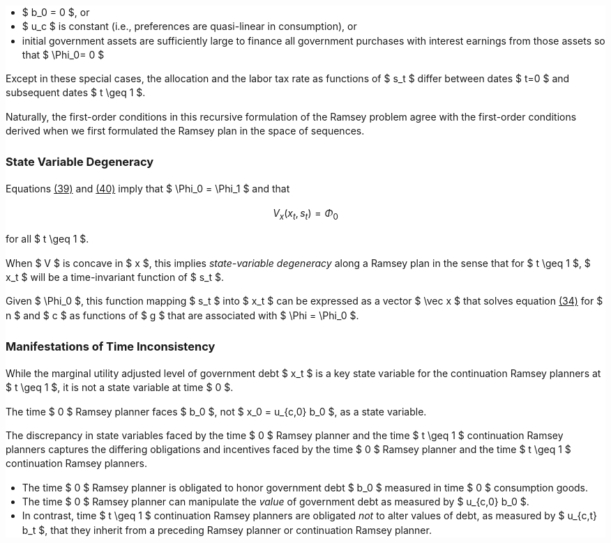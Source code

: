 - $ b_0 = 0 $, or  
- $ u_c $ is constant (i.e., preferences are quasi-linear in consumption), or  
- initial government assets are sufficiently large to finance all government
  purchases with interest earnings from those assets so that $ \Phi_0= 0 $  


Except in these special cases, the allocation and the labor tax rate as
functions of $ s_t $ differ between dates $ t=0 $ and subsequent
dates $ t \geq 1 $.

Naturally, the first-order conditions in this recursive formulation of the
Ramsey problem agree with the first-order conditions derived when we first
formulated the Ramsey plan in the space of sequences.



### State Variable Degeneracy

Equations [(39)](#equation-lsax0) and [(40)](#equation-lsan0) imply that $ \Phi_0 = \Phi_1 $
and that


<a id='equation-foncx'></a>
$$
V_x(x_t, s_t) = \Phi_0 \tag{41}
$$

for all $ t \geq 1 $.

When $ V $ is concave in $ x $, this implies *state-variable degeneracy*
along a Ramsey plan in the sense that for $ t \geq 1 $, $ x_t $ will be
a time-invariant function of $ s_t $.

Given $ \Phi_0 $, this function mapping $ s_t $ into $ x_t $
can be expressed as a vector $ \vec x $ that solves equation [(34)](#equation-bellman2cons2)
for $ n $ and $ c $ as functions of $ g $ that are associated
with $ \Phi = \Phi_0 $.



### Manifestations of Time Inconsistency

While the marginal utility adjusted level of government debt $ x_t $
is a key state variable for the continuation Ramsey planners at
$ t \geq 1 $, it is not a state variable at time $ 0 $.

The time $ 0 $ Ramsey planner faces $ b_0 $, not $ x_0 = u_{c,0} b_0 $, as a state variable.

The discrepancy in state variables faced by the time $ 0 $ Ramsey planner and the time
$ t \geq 1 $ continuation Ramsey planners captures the differing
obligations and incentives faced by the time $ 0 $ Ramsey planner
and the time $ t \geq 1 $ continuation Ramsey planners.

- The time $ 0 $ Ramsey planner is obligated to honor government
  debt $ b_0 $ measured in time $ 0 $ consumption goods.  
- The time $ 0 $ Ramsey planner can manipulate the *value* of government
  debt as measured by $ u_{c,0} b_0 $.  
- In contrast, time $ t \geq 1 $ continuation Ramsey planners are
  obligated *not* to alter values of debt, as measured by
  $ u_{c,t} b_t $, that they inherit from a preceding Ramsey planner or
  continuation Ramsey planner.  

